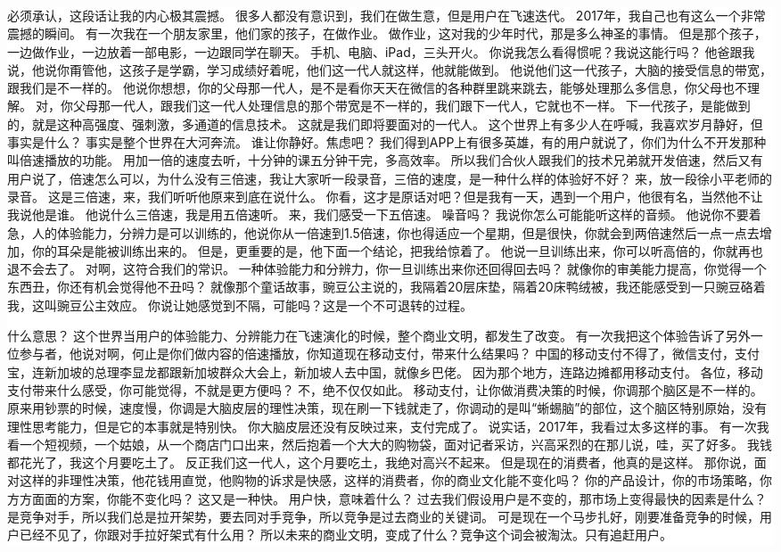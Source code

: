 必须承认，这段话让我的内心极其震撼。
很多人都没有意识到，我们在做生意，但是用户在飞速迭代。
2017年，我自己也有这么一个非常震撼的瞬间。
有一次我在一个朋友家里，他们家的孩子，在做作业。
做作业，这对我的少年时代，那是多么神圣的事情。
但是那个孩子，一边做作业，一边放着一部电影，一边跟同学在聊天。
手机、电脑、iPad，三头开火。
你说我怎么看得惯呢？我说这能行吗？
他爸跟我说，他说你甭管他，这孩子是学霸，学习成绩好着呢，他们这一代人就这样，他就能做到。
他说他们这一代孩子，大脑的接受信息的带宽，跟我们是不一样的。
他说你想想，你的父母那一代人，是不是看你天天在微信的各种群里跳来跳去，能够处理那么多信息，你父母也不理解。
对，你父母那一代人，跟我们这一代人处理信息的那个带宽是不一样的，我们跟下一代人，它就也不一样。
下一代孩子，是能做到的，就是这种高强度、强刺激，多通道的信息技术。
这就是我们即将要面对的一代人。
这个世界上有多少人在呼喊，我喜欢岁月静好，但事实是什么？
事实是整个世界在大河奔流。
谁让你静好。焦虑吧？
我们得到APP上有很多英雄，有的用户就说了，你们为什么不开发那种叫倍速播放的功能。
用加一倍的速度去听，十分钟的课五分钟干完，多高效率。
所以我们合伙人跟我们的技术兄弟就开发倍速，然后又有用户说了，倍速怎么可以，为什么没有三倍速，我让大家听一段录音，三倍的速度，是一种什么样的体验好不好？
来，放一段徐小平老师的录音。
这是三倍速，来，我们听听他原来到底在说什么。 
你看，这才是原话对吧？但是我有一天，遇到一个用户，他很有名，当然他不让我说他是谁。
他说什么三倍速，我是用五倍速听。
来，我们感受一下五倍速。
噪音吗？
我说你怎么可能能听这样的音频。
他说你不要着急，人的体验能力，分辨力是可以训练的，他说你从一倍速到1.5倍速，你也得适应一个星期，但是很快，你就会到两倍速然后一点一点去增加，你的耳朵是能被训练出来的。
但是，更重要的是，他下面一个结论，把我给惊着了。
他说一旦训练出来，你可以听高倍的，你就再也退不会去了。
对啊，这符合我们的常识。
一种体验能力和分辨力，你一旦训练出来你还回得回去吗？
就像你的审美能力提高，你觉得一个东西丑，你还有机会觉得他不丑吗？
就像那个童话故事，豌豆公主说的，我隔着20层床垫，隔着20床鸭绒被，我还能感受到一只豌豆硌着我，这叫豌豆公主效应。
你说让她感觉到不隔，可能吗？这是一个不可退转的过程。

什么意思？
这个世界当用户的体验能力、分辨能力在飞速演化的时候，整个商业文明，都发生了改变。
有一次我把这个体验告诉了另外一位参与者，他说对啊，何止是你们做内容的倍速播放，你知道现在移动支付，带来什么结果吗？
中国的移动支付不得了，微信支付，支付宝，连新加坡的总理李显龙都跟新加坡群众大会上，新加坡人去中国，就像乡巴佬。
因为那个地方，连路边摊都用移动支付。
各位，移动支付带来什么感受，你可能觉得，不就是更方便吗？
不，绝不仅仅如此。
移动支付，让你做消费决策的时候，你调那个脑区是不一样的。
原来用钞票的时候，速度慢，你调是大脑皮层的理性决策，现在刷一下钱就走了，你调动的是叫“蜥蜴脑”的部位，这个脑区特别原始，没有理性思考能力，但是它的本事就是特别快。
你大脑皮层还没有反映过来，支付完成了。
说实话，2017年，我看过太多这样的事。
有一次我看一个短视频，一个姑娘，从一个商店门口出来，然后抱着一个大大的购物袋，面对记者采访，兴高采烈的在那儿说，哇，买了好多。
我钱都花光了，我这个月要吃土了。
反正我们这一代人，这个月要吃土，我绝对高兴不起来。
但是现在的消费者，他真的是这样。
那你说，面对这样的非理性决策，他花钱用直觉，他购物的诉求是快感，这样的消费者，你的商业文化能不变化吗？
你的产品设计，你的市场策略，你方方面面的方案，你能不变化吗？
这又是一种快。
用户快，意味着什么？
过去我们假设用户是不变的，那市场上变得最快的因素是什么？是竞争对手，所以我们总是拉开架势，要去同对手竞争，所以竞争是过去商业的关键词。
可是现在一个马步扎好，刚要准备竞争的时候，用户已经不见了，你跟对手拉好架式有什么用？
所以未来的商业文明，变成了什么？竞争这个词会被淘汰。只有追赶用户。
